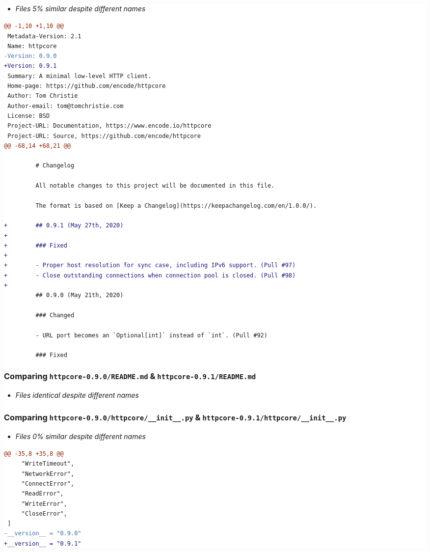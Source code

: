  * *Files 5% similar despite different names*

```diff
@@ -1,10 +1,10 @@
 Metadata-Version: 2.1
 Name: httpcore
-Version: 0.9.0
+Version: 0.9.1
 Summary: A minimal low-level HTTP client.
 Home-page: https://github.com/encode/httpcore
 Author: Tom Christie
 Author-email: tom@tomchristie.com
 License: BSD
 Project-URL: Documentation, https://www.encode.io/httpcore
 Project-URL: Source, https://github.com/encode/httpcore
@@ -68,14 +68,21 @@
         
         # Changelog
         
         All notable changes to this project will be documented in this file.
         
         The format is based on [Keep a Changelog](https://keepachangelog.com/en/1.0.0/).
         
+        ## 0.9.1 (May 27th, 2020)
+        
+        ### Fixed
+        
+        - Proper host resolution for sync case, including IPv6 support. (Pull #97)
+        - Close outstanding connections when connection pool is closed. (Pull #98)
+        
         ## 0.9.0 (May 21th, 2020)
         
         ### Changed
         
         - URL port becomes an `Optional[int]` instead of `int`. (Pull #92)
         
         ### Fixed
```

### Comparing `httpcore-0.9.0/README.md` & `httpcore-0.9.1/README.md`

 * *Files identical despite different names*

### Comparing `httpcore-0.9.0/httpcore/__init__.py` & `httpcore-0.9.1/httpcore/__init__.py`

 * *Files 0% similar despite different names*

```diff
@@ -35,8 +35,8 @@
     "WriteTimeout",
     "NetworkError",
     "ConnectError",
     "ReadError",
     "WriteError",
     "CloseError",
 ]
-__version__ = "0.9.0"
+__version__ = "0.9.1"
```
